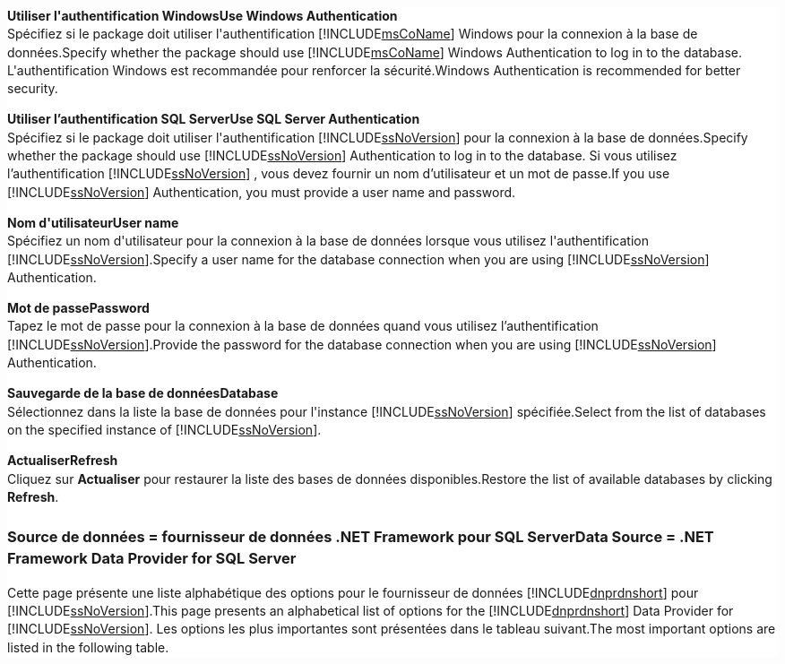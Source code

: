  <span data-ttu-id="7f2f4-124">**Utiliser l'authentification Windows**</span><span class="sxs-lookup"><span data-stu-id="7f2f4-124">**Use Windows Authentication**</span></span>  
 <span data-ttu-id="7f2f4-125">Spécifiez si le package doit utiliser l'authentification [!INCLUDE[msCoName](../../includes/msconame-md.md)] Windows pour la connexion à la base de données.</span><span class="sxs-lookup"><span data-stu-id="7f2f4-125">Specify whether the package should use [!INCLUDE[msCoName](../../includes/msconame-md.md)] Windows Authentication to log in to the database.</span></span> <span data-ttu-id="7f2f4-126">L'authentification Windows est recommandée pour renforcer la sécurité.</span><span class="sxs-lookup"><span data-stu-id="7f2f4-126">Windows Authentication is recommended for better security.</span></span>  
  
 <span data-ttu-id="7f2f4-127">**Utiliser l’authentification SQL Server**</span><span class="sxs-lookup"><span data-stu-id="7f2f4-127">**Use SQL Server Authentication**</span></span>  
 <span data-ttu-id="7f2f4-128">Spécifiez si le package doit utiliser l'authentification [!INCLUDE[ssNoVersion](../../includes/ssnoversion-md.md)] pour la connexion à la base de données.</span><span class="sxs-lookup"><span data-stu-id="7f2f4-128">Specify whether the package should use [!INCLUDE[ssNoVersion](../../includes/ssnoversion-md.md)] Authentication to log in to the database.</span></span> <span data-ttu-id="7f2f4-129">Si vous utilisez l’authentification [!INCLUDE[ssNoVersion](../../includes/ssnoversion-md.md)] , vous devez fournir un nom d’utilisateur et un mot de passe.</span><span class="sxs-lookup"><span data-stu-id="7f2f4-129">If you use [!INCLUDE[ssNoVersion](../../includes/ssnoversion-md.md)] Authentication, you must provide a user name and password.</span></span>  
  
 <span data-ttu-id="7f2f4-130">**Nom d'utilisateur**</span><span class="sxs-lookup"><span data-stu-id="7f2f4-130">**User name**</span></span>  
 <span data-ttu-id="7f2f4-131">Spécifiez un nom d'utilisateur pour la connexion à la base de données lorsque vous utilisez l'authentification [!INCLUDE[ssNoVersion](../../includes/ssnoversion-md.md)].</span><span class="sxs-lookup"><span data-stu-id="7f2f4-131">Specify a user name for the database connection when you are using [!INCLUDE[ssNoVersion](../../includes/ssnoversion-md.md)] Authentication.</span></span>  
  
 <span data-ttu-id="7f2f4-132">**Mot de passe**</span><span class="sxs-lookup"><span data-stu-id="7f2f4-132">**Password**</span></span>  
 <span data-ttu-id="7f2f4-133">Tapez le mot de passe pour la connexion à la base de données quand vous utilisez l’authentification [!INCLUDE[ssNoVersion](../../includes/ssnoversion-md.md)].</span><span class="sxs-lookup"><span data-stu-id="7f2f4-133">Provide the password for the database connection when you are using [!INCLUDE[ssNoVersion](../../includes/ssnoversion-md.md)] Authentication.</span></span>  
  
 <span data-ttu-id="7f2f4-134">**Sauvegarde de la base de données**</span><span class="sxs-lookup"><span data-stu-id="7f2f4-134">**Database**</span></span>  
 <span data-ttu-id="7f2f4-135">Sélectionnez dans la liste la base de données pour l'instance [!INCLUDE[ssNoVersion](../../includes/ssnoversion-md.md)] spécifiée.</span><span class="sxs-lookup"><span data-stu-id="7f2f4-135">Select from the list of databases on the specified instance of [!INCLUDE[ssNoVersion](../../includes/ssnoversion-md.md)].</span></span>  
  
 <span data-ttu-id="7f2f4-136">**Actualiser**</span><span class="sxs-lookup"><span data-stu-id="7f2f4-136">**Refresh**</span></span>  
 <span data-ttu-id="7f2f4-137">Cliquez sur **Actualiser** pour restaurer la liste des bases de données disponibles.</span><span class="sxs-lookup"><span data-stu-id="7f2f4-137">Restore the list of available databases by clicking **Refresh**.</span></span>  
  
### <a name="data-source--net-framework-data-provider-for-sql-server"></a><span data-ttu-id="7f2f4-138">Source de données = fournisseur de données .NET Framework pour SQL Server</span><span class="sxs-lookup"><span data-stu-id="7f2f4-138">Data Source = .NET Framework Data Provider for SQL Server</span></span>  
 <span data-ttu-id="7f2f4-139">Cette page présente une liste alphabétique des options pour le fournisseur de données [!INCLUDE[dnprdnshort](../../includes/dnprdnshort-md.md)] pour [!INCLUDE[ssNoVersion](../../includes/ssnoversion-md.md)].</span><span class="sxs-lookup"><span data-stu-id="7f2f4-139">This page presents an alphabetical list of options for the [!INCLUDE[dnprdnshort](../../includes/dnprdnshort-md.md)] Data Provider for [!INCLUDE[ssNoVersion](../../includes/ssnoversion-md.md)].</span></span> <span data-ttu-id="7f2f4-140">Les options les plus importantes sont présentées dans le tableau suivant.</span><span class="sxs-lookup"><span data-stu-id="7f2f4-140">The most important options are listed in the following table.</span></span>  
  